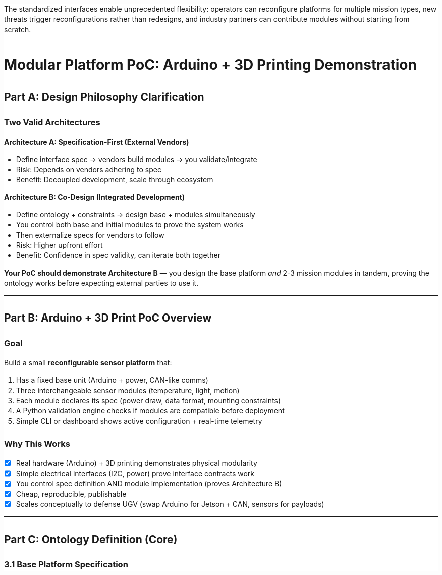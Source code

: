 The standardized interfaces enable unprecedented flexibility: operators can reconfigure platforms for multiple mission types, new threats trigger reconfigurations rather than redesigns, and industry partners can contribute modules without starting from scratch.


# Modular Platform PoC: Arduino + 3D Printing Demonstration

## Part A: Design Philosophy Clarification

### Two Valid Architectures

**Architecture A: Specification-First (External Vendors)**
- Define interface spec → vendors build modules → you validate/integrate
- Risk: Depends on vendors adhering to spec
- Benefit: Decoupled development, scale through ecosystem

**Architecture B: Co-Design (Integrated Development)**
- Define ontology + constraints → design base + modules simultaneously
- You control both base and initial modules to prove the system works
- Then externalize specs for vendors to follow
- Risk: Higher upfront effort
- Benefit: Confidence in spec validity, can iterate both together

**Your PoC should demonstrate Architecture B** — you design the base platform *and* 2-3 mission modules in tandem, proving the ontology works before expecting external parties to use it.

---

## Part B: Arduino + 3D Print PoC Overview

### Goal
Build a small **reconfigurable sensor platform** that:
1. Has a fixed base unit (Arduino + power, CAN-like comms)
2. Three interchangeable sensor modules (temperature, light, motion)
3. Each module declares its spec (power draw, data format, mounting constraints)
4. A Python validation engine checks if modules are compatible before deployment
5. Simple CLI or dashboard shows active configuration + real-time telemetry

### Why This Works
- [x] Real hardware (Arduino) + 3D printing demonstrates physical modularity
- [x] Simple electrical interfaces (I2C, power) prove interface contracts work
- [x] You control spec definition AND module implementation (proves Architecture B)
- [x] Cheap, reproducible, publishable
- [x] Scales conceptually to defense UGV (swap Arduino for Jetson + CAN, sensors for payloads)

---

## Part C: Ontology Definition (Core)

### 3.1 Base Platform Specification
